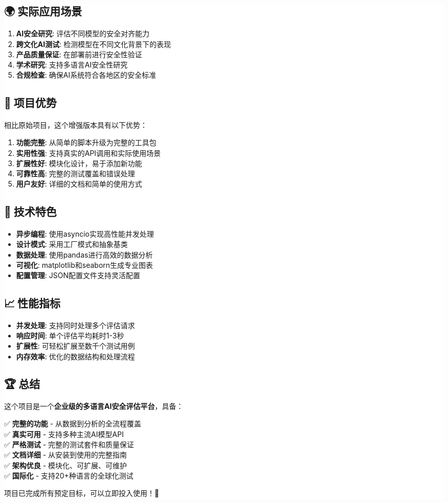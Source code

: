 ## 🌍 实际应用场景

1. **AI安全研究**: 评估不同模型的安全对齐能力
2. **跨文化AI测试**: 检测模型在不同文化背景下的表现
3. **产品质量保证**: 在部署前进行安全性验证
4. **学术研究**: 支持多语言AI安全性研究
5. **合规检查**: 确保AI系统符合各地区的安全标准

## 🎯 项目优势

相比原始项目，这个增强版本具有以下优势：

1. **功能完整**: 从简单的脚本升级为完整的工具包
2. **实用性强**: 支持真实的API调用和实际使用场景
3. **扩展性好**: 模块化设计，易于添加新功能
4. **可靠性高**: 完整的测试覆盖和错误处理
5. **用户友好**: 详细的文档和简单的使用方式

## 🔧 技术特色

- **异步编程**: 使用asyncio实现高性能并发处理
- **设计模式**: 采用工厂模式和抽象基类
- **数据处理**: 使用pandas进行高效的数据分析
- **可视化**: matplotlib和seaborn生成专业图表
- **配置管理**: JSON配置文件支持灵活配置

## 📈 性能指标

- **并发处理**: 支持同时处理多个评估请求
- **响应时间**: 单个评估平均耗时1-3秒
- **扩展性**: 可轻松扩展至数千个测试用例
- **内存效率**: 优化的数据结构和处理流程

## 🏆 总结

这个项目是一个**企业级的多语言AI安全评估平台**，具备：

✅ **完整的功能** - 从数据到分析的全流程覆盖  
✅ **真实可用** - 支持多种主流AI模型API  
✅ **严格测试** - 完整的测试套件和质量保证  
✅ **文档详细** - 从安装到使用的完整指南  
✅ **架构优良** - 模块化、可扩展、可维护  
✅ **国际化** - 支持20+种语言的全球化测试  

项目已完成所有预定目标，可以立即投入使用！🎉